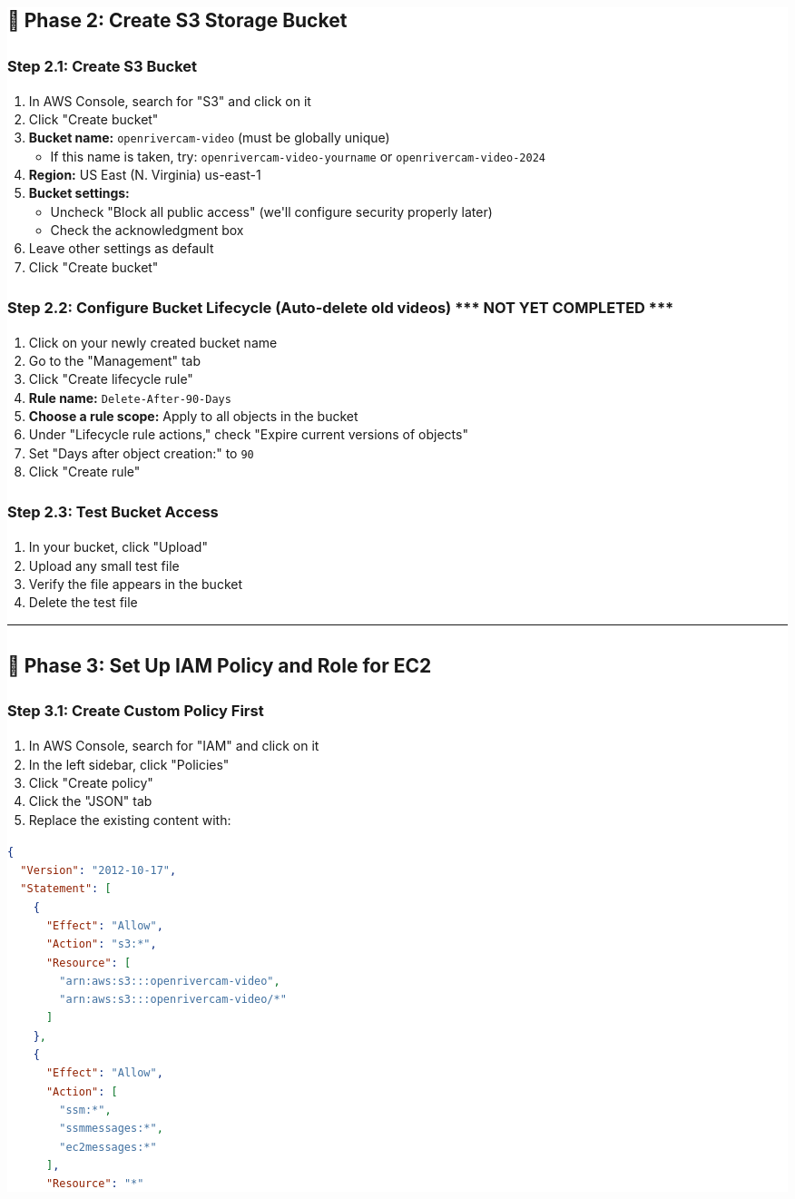 
## 💾 Phase 2: Create S3 Storage Bucket

### Step 2.1: Create S3 Bucket
1. In AWS Console, search for "S3" and click on it
2. Click "Create bucket"
3. **Bucket name:** `openrivercam-video` (must be globally unique)
   - If this name is taken, try: `openrivercam-video-yourname` or `openrivercam-video-2024`
4. **Region:** US East (N. Virginia) us-east-1
5. **Bucket settings:**
   - Uncheck "Block all public access" (we'll configure security properly later)
   - Check the acknowledgment box
6. Leave other settings as default
7. Click "Create bucket"

### Step 2.2: Configure Bucket Lifecycle (Auto-delete old videos) *** NOT YET COMPLETED ***
1. Click on your newly created bucket name
2. Go to the "Management" tab
3. Click "Create lifecycle rule"
4. **Rule name:** `Delete-After-90-Days`
5. **Choose a rule scope:** Apply to all objects in the bucket
6. Under "Lifecycle rule actions," check "Expire current versions of objects"
7. Set "Days after object creation:" to `90`
8. Click "Create rule"

### Step 2.3: Test Bucket Access
1. In your bucket, click "Upload"
2. Upload any small test file
3. Verify the file appears in the bucket
4. Delete the test file

---

## 🔐 Phase 3: Set Up IAM Policy and Role for EC2

### Step 3.1: Create Custom Policy First
1. In AWS Console, search for "IAM" and click on it
2. In the left sidebar, click "Policies"
3. Click "Create policy"
4. Click the "JSON" tab
5. Replace the existing content with:
```json
{
  "Version": "2012-10-17",
  "Statement": [
    {
      "Effect": "Allow",
      "Action": "s3:*",
      "Resource": [
        "arn:aws:s3:::openrivercam-video",
        "arn:aws:s3:::openrivercam-video/*"
      ]
    },
    {
      "Effect": "Allow",
      "Action": [
        "ssm:*",
        "ssmmessages:*",
        "ec2messages:*"
      ],
      "Resource": "*"
```